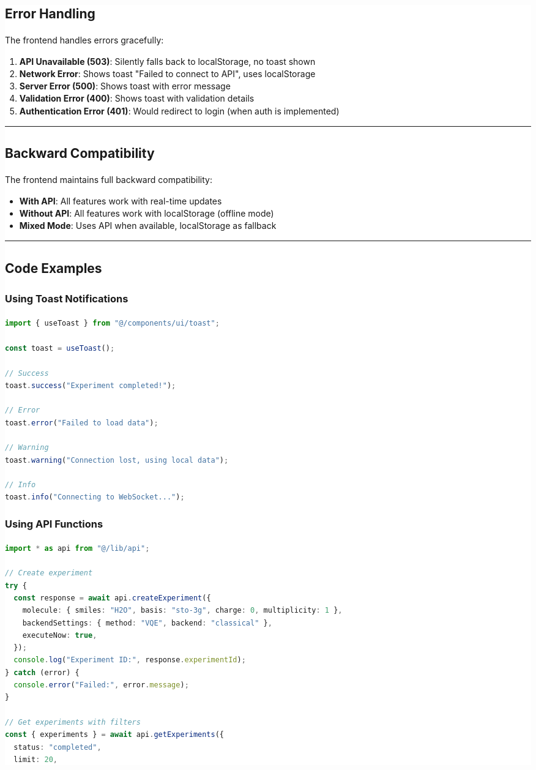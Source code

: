 
## Error Handling

The frontend handles errors gracefully:

1. **API Unavailable (503)**: Silently falls back to localStorage, no toast shown
2. **Network Error**: Shows toast "Failed to connect to API", uses localStorage
3. **Server Error (500)**: Shows toast with error message
4. **Validation Error (400)**: Shows toast with validation details
5. **Authentication Error (401)**: Would redirect to login (when auth is implemented)

---

## Backward Compatibility

The frontend maintains full backward compatibility:

- **With API**: All features work with real-time updates
- **Without API**: All features work with localStorage (offline mode)
- **Mixed Mode**: Uses API when available, localStorage as fallback

---

## Code Examples

### Using Toast Notifications
```typescript
import { useToast } from "@/components/ui/toast";

const toast = useToast();

// Success
toast.success("Experiment completed!");

// Error
toast.error("Failed to load data");

// Warning
toast.warning("Connection lost, using local data");

// Info
toast.info("Connecting to WebSocket...");
```

### Using API Functions
```typescript
import * as api from "@/lib/api";

// Create experiment
try {
  const response = await api.createExperiment({
    molecule: { smiles: "H2O", basis: "sto-3g", charge: 0, multiplicity: 1 },
    backendSettings: { method: "VQE", backend: "classical" },
    executeNow: true,
  });
  console.log("Experiment ID:", response.experimentId);
} catch (error) {
  console.error("Failed:", error.message);
}

// Get experiments with filters
const { experiments } = await api.getExperiments({
  status: "completed",
  limit: 20,
```